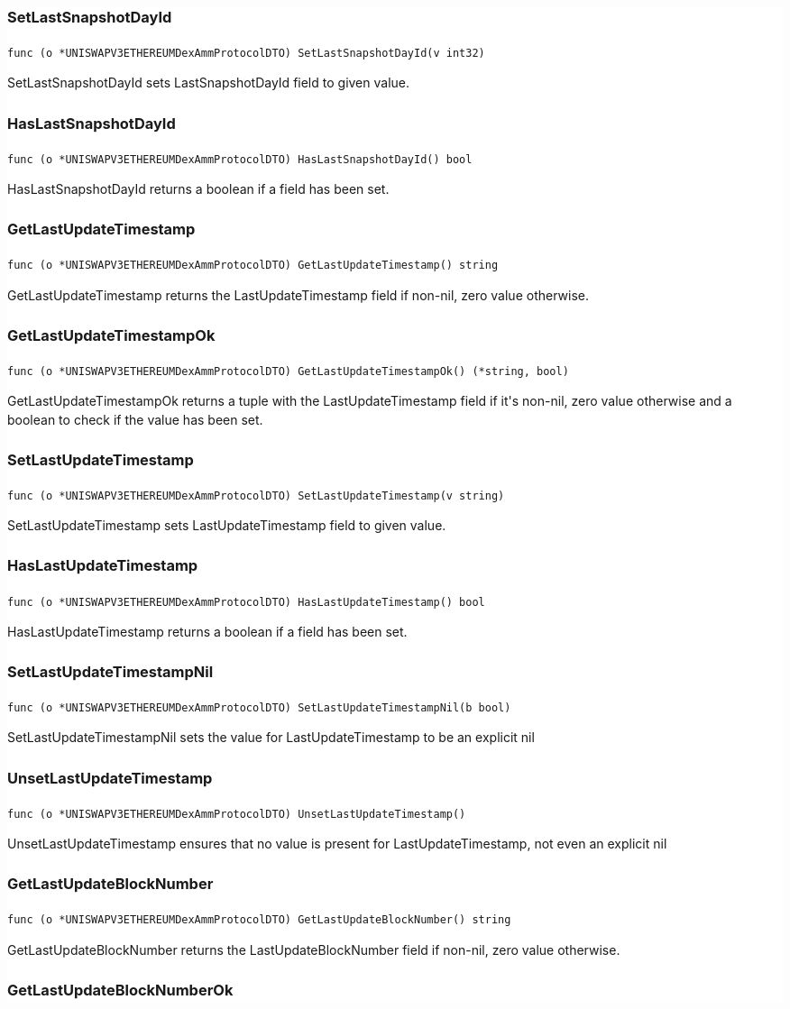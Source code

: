 ### SetLastSnapshotDayId

`func (o *UNISWAPV3ETHEREUMDexAmmProtocolDTO) SetLastSnapshotDayId(v int32)`

SetLastSnapshotDayId sets LastSnapshotDayId field to given value.

### HasLastSnapshotDayId

`func (o *UNISWAPV3ETHEREUMDexAmmProtocolDTO) HasLastSnapshotDayId() bool`

HasLastSnapshotDayId returns a boolean if a field has been set.

### GetLastUpdateTimestamp

`func (o *UNISWAPV3ETHEREUMDexAmmProtocolDTO) GetLastUpdateTimestamp() string`

GetLastUpdateTimestamp returns the LastUpdateTimestamp field if non-nil, zero value otherwise.

### GetLastUpdateTimestampOk

`func (o *UNISWAPV3ETHEREUMDexAmmProtocolDTO) GetLastUpdateTimestampOk() (*string, bool)`

GetLastUpdateTimestampOk returns a tuple with the LastUpdateTimestamp field if it's non-nil, zero value otherwise
and a boolean to check if the value has been set.

### SetLastUpdateTimestamp

`func (o *UNISWAPV3ETHEREUMDexAmmProtocolDTO) SetLastUpdateTimestamp(v string)`

SetLastUpdateTimestamp sets LastUpdateTimestamp field to given value.

### HasLastUpdateTimestamp

`func (o *UNISWAPV3ETHEREUMDexAmmProtocolDTO) HasLastUpdateTimestamp() bool`

HasLastUpdateTimestamp returns a boolean if a field has been set.

### SetLastUpdateTimestampNil

`func (o *UNISWAPV3ETHEREUMDexAmmProtocolDTO) SetLastUpdateTimestampNil(b bool)`

 SetLastUpdateTimestampNil sets the value for LastUpdateTimestamp to be an explicit nil

### UnsetLastUpdateTimestamp
`func (o *UNISWAPV3ETHEREUMDexAmmProtocolDTO) UnsetLastUpdateTimestamp()`

UnsetLastUpdateTimestamp ensures that no value is present for LastUpdateTimestamp, not even an explicit nil
### GetLastUpdateBlockNumber

`func (o *UNISWAPV3ETHEREUMDexAmmProtocolDTO) GetLastUpdateBlockNumber() string`

GetLastUpdateBlockNumber returns the LastUpdateBlockNumber field if non-nil, zero value otherwise.

### GetLastUpdateBlockNumberOk
